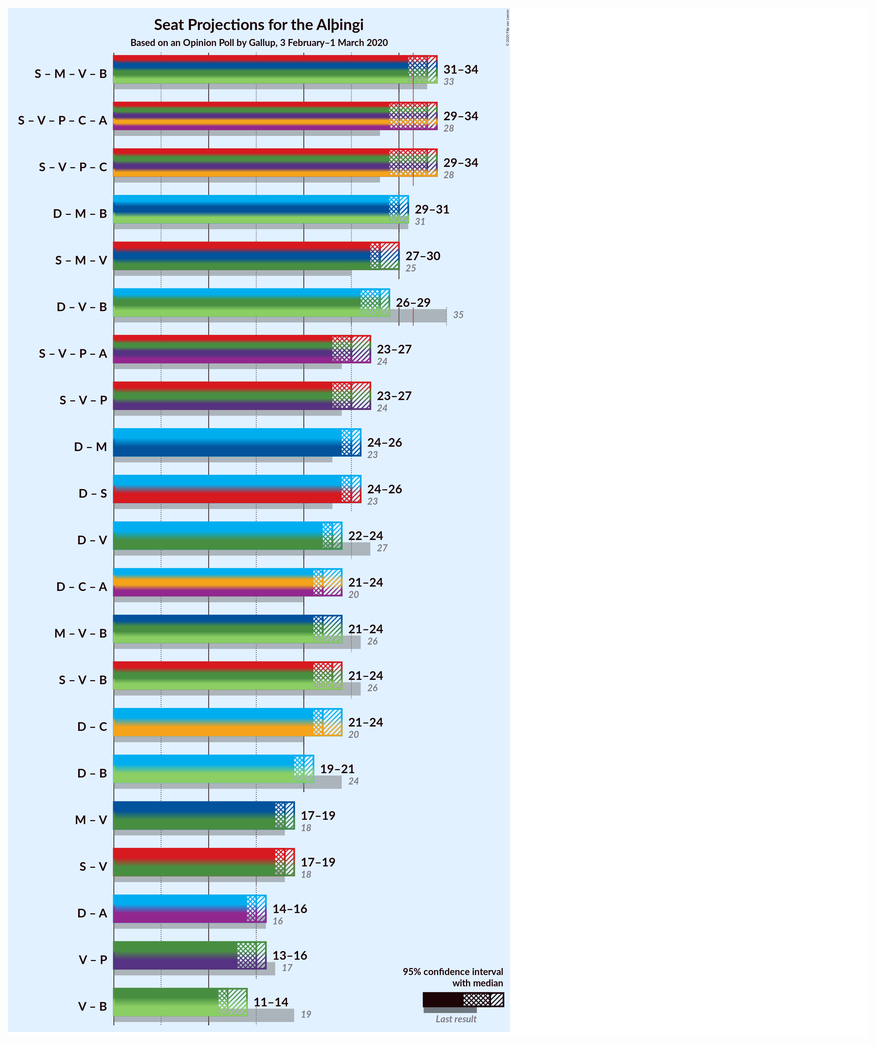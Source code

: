 ![Graph with coalitions seats not yet produced](2020-03-01-Gallup-coalitions-seats.png "Coalitions Seats")
